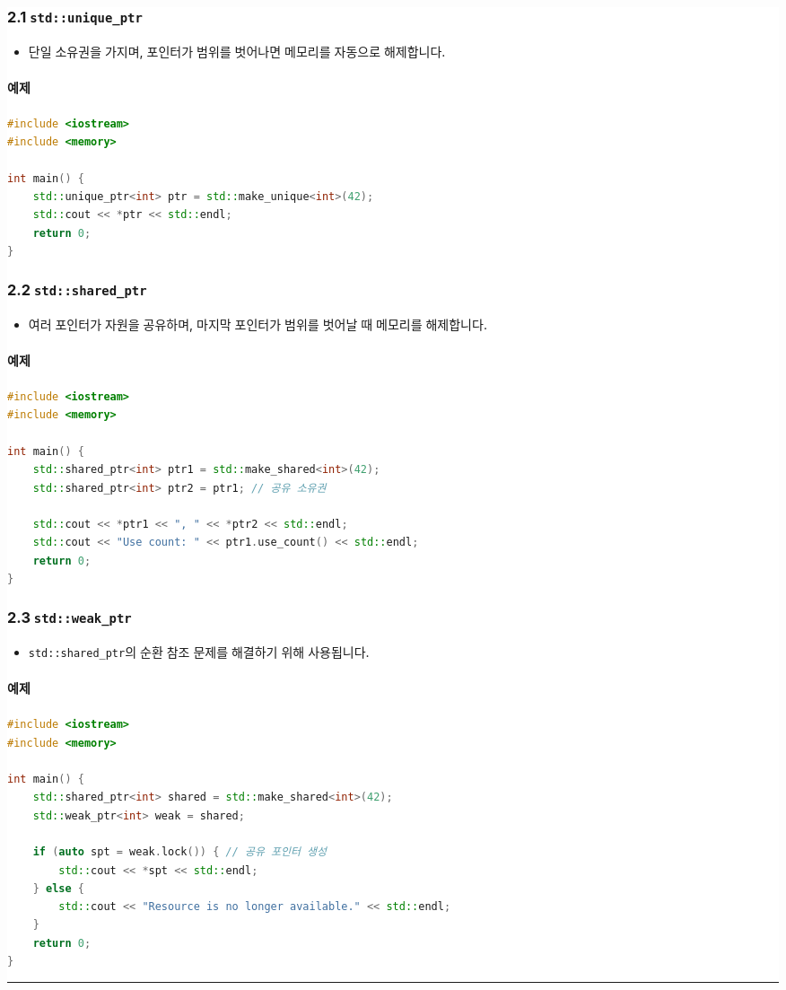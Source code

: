 ### 2.1 `std::unique_ptr`
- 단일 소유권을 가지며, 포인터가 범위를 벗어나면 메모리를 자동으로 해제합니다.

#### 예제
```cpp
#include <iostream>
#include <memory>

int main() {
    std::unique_ptr<int> ptr = std::make_unique<int>(42);
    std::cout << *ptr << std::endl;
    return 0;
}
```

### 2.2 `std::shared_ptr`
- 여러 포인터가 자원을 공유하며, 마지막 포인터가 범위를 벗어날 때 메모리를 해제합니다.

#### 예제
```cpp
#include <iostream>
#include <memory>

int main() {
    std::shared_ptr<int> ptr1 = std::make_shared<int>(42);
    std::shared_ptr<int> ptr2 = ptr1; // 공유 소유권

    std::cout << *ptr1 << ", " << *ptr2 << std::endl;
    std::cout << "Use count: " << ptr1.use_count() << std::endl;
    return 0;
}
```

### 2.3 `std::weak_ptr`
- `std::shared_ptr`의 순환 참조 문제를 해결하기 위해 사용됩니다.

#### 예제
```cpp
#include <iostream>
#include <memory>

int main() {
    std::shared_ptr<int> shared = std::make_shared<int>(42);
    std::weak_ptr<int> weak = shared;

    if (auto spt = weak.lock()) { // 공유 포인터 생성
        std::cout << *spt << std::endl;
    } else {
        std::cout << "Resource is no longer available." << std::endl;
    }
    return 0;
}
```

---